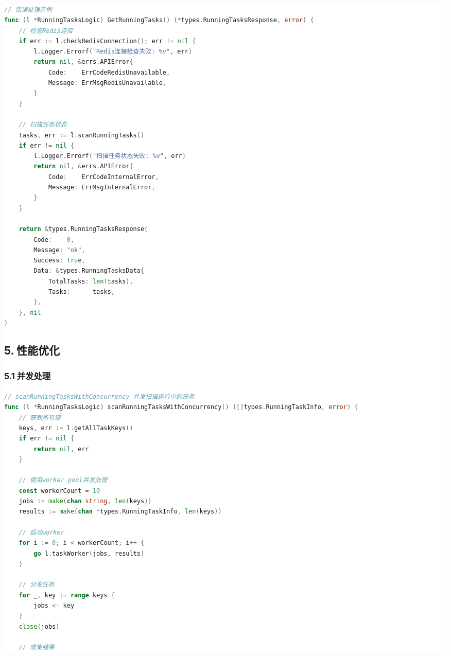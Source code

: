 ```go
// 错误处理示例
func (l *RunningTasksLogic) GetRunningTasks() (*types.RunningTasksResponse, error) {
    // 检查Redis连接
    if err := l.checkRedisConnection(); err != nil {
        l.Logger.Errorf("Redis连接检查失败: %v", err)
        return nil, &errs.APIError{
            Code:    ErrCodeRedisUnavailable,
            Message: ErrMsgRedisUnavailable,
        }
    }
    
    // 扫描任务状态
    tasks, err := l.scanRunningTasks()
    if err != nil {
        l.Logger.Errorf("扫描任务状态失败: %v", err)
        return nil, &errs.APIError{
            Code:    ErrCodeInternalError,
            Message: ErrMsgInternalError,
        }
    }
    
    return &types.RunningTasksResponse{
        Code:    0,
        Message: "ok",
        Success: true,
        Data: &types.RunningTasksData{
            TotalTasks: len(tasks),
            Tasks:      tasks,
        },
    }, nil
}
```

## 5. 性能优化

### 5.1 并发处理

```go
// scanRunningTasksWithConcurrency 并发扫描运行中的任务
func (l *RunningTasksLogic) scanRunningTasksWithConcurrency() ([]types.RunningTaskInfo, error) {
    // 获取所有键
    keys, err := l.getAllTaskKeys()
    if err != nil {
        return nil, err
    }
    
    // 使用worker pool并发处理
    const workerCount = 10
    jobs := make(chan string, len(keys))
    results := make(chan *types.RunningTaskInfo, len(keys))
    
    // 启动worker
    for i := 0; i < workerCount; i++ {
        go l.taskWorker(jobs, results)
    }
    
    // 分发任务
    for _, key := range keys {
        jobs <- key
    }
    close(jobs)
    
    // 收集结果
```